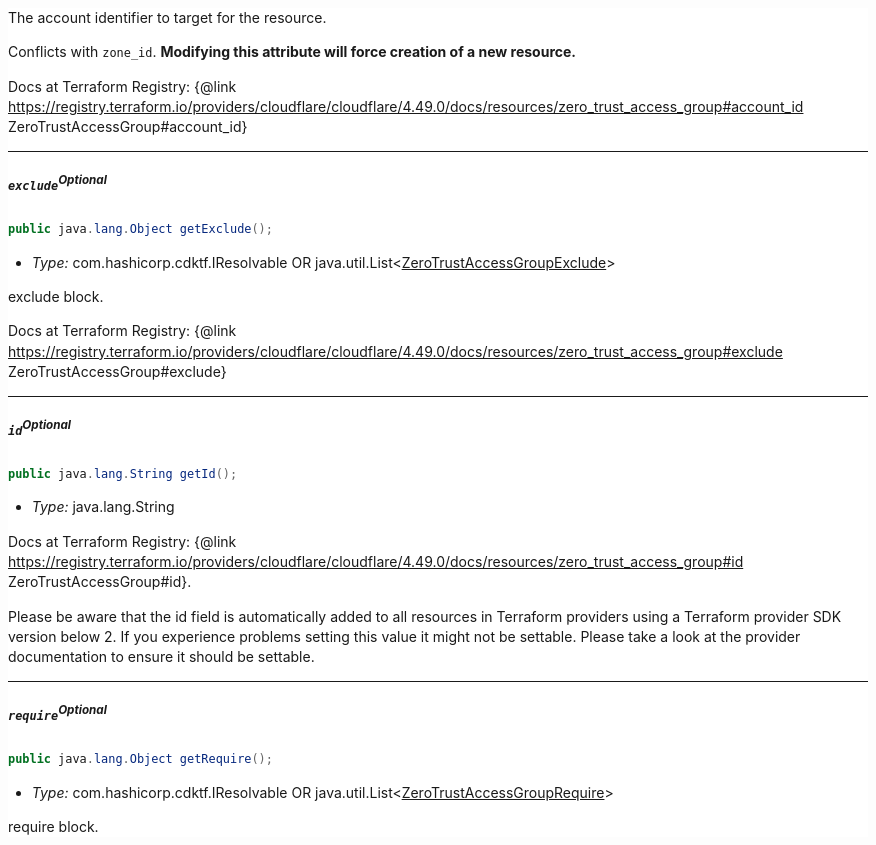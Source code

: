 The account identifier to target for the resource.

Conflicts with `zone_id`. **Modifying this attribute will force creation of a new resource.**

Docs at Terraform Registry: {@link https://registry.terraform.io/providers/cloudflare/cloudflare/4.49.0/docs/resources/zero_trust_access_group#account_id ZeroTrustAccessGroup#account_id}

---

##### `exclude`<sup>Optional</sup> <a name="exclude" id="@cdktf/provider-cloudflare.zeroTrustAccessGroup.ZeroTrustAccessGroupConfig.property.exclude"></a>

```java
public java.lang.Object getExclude();
```

- *Type:* com.hashicorp.cdktf.IResolvable OR java.util.List<<a href="#@cdktf/provider-cloudflare.zeroTrustAccessGroup.ZeroTrustAccessGroupExclude">ZeroTrustAccessGroupExclude</a>>

exclude block.

Docs at Terraform Registry: {@link https://registry.terraform.io/providers/cloudflare/cloudflare/4.49.0/docs/resources/zero_trust_access_group#exclude ZeroTrustAccessGroup#exclude}

---

##### `id`<sup>Optional</sup> <a name="id" id="@cdktf/provider-cloudflare.zeroTrustAccessGroup.ZeroTrustAccessGroupConfig.property.id"></a>

```java
public java.lang.String getId();
```

- *Type:* java.lang.String

Docs at Terraform Registry: {@link https://registry.terraform.io/providers/cloudflare/cloudflare/4.49.0/docs/resources/zero_trust_access_group#id ZeroTrustAccessGroup#id}.

Please be aware that the id field is automatically added to all resources in Terraform providers using a Terraform provider SDK version below 2.
If you experience problems setting this value it might not be settable. Please take a look at the provider documentation to ensure it should be settable.

---

##### `require`<sup>Optional</sup> <a name="require" id="@cdktf/provider-cloudflare.zeroTrustAccessGroup.ZeroTrustAccessGroupConfig.property.require"></a>

```java
public java.lang.Object getRequire();
```

- *Type:* com.hashicorp.cdktf.IResolvable OR java.util.List<<a href="#@cdktf/provider-cloudflare.zeroTrustAccessGroup.ZeroTrustAccessGroupRequire">ZeroTrustAccessGroupRequire</a>>

require block.
